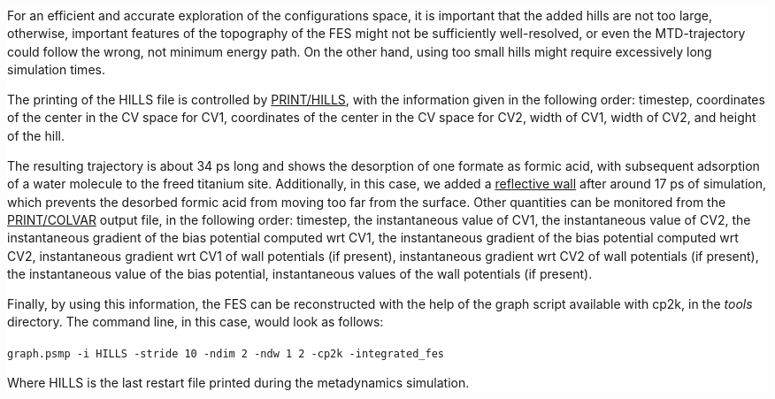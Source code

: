 For an efficient and accurate exploration of the configurations space, it is important that the
added hills are not too large, otherwise, important features of the topography of the FES might not
be sufficiently well-resolved, or even the MTD-trajectory could follow the wrong, not minimum energy
path. On the other hand, using too small hills might require excessively long simulation times.

The printing of the HILLS file is controlled by
[PRINT/HILLS](#CP2K_INPUT.MOTION.FREE_ENERGY.METADYN.PRINT.HILLS), with the information given in the
following order: timestep, coordinates of the center in the CV space for CV1, coordinates of the
center in the CV space for CV2, width of CV1, width of CV2, and height of the hill.

The resulting trajectory is about 34 ps long and shows the desorption of one formate as formic acid,
with subsequent adsorption of a water molecule to the freed titanium site. Additionally, in this
case, we added a [reflective wall](#CP2K_INPUT.MOTION.FREE_ENERGY.METADYN.METAVAR.WALL) after around
17 ps of simulation, which prevents the desorbed formic acid from moving too far from the surface.
Other quantities can be monitored from the
[PRINT/COLVAR](#CP2K_INPUT.MOTION.FREE_ENERGY.METADYN.PRINT.COLVAR) output file, in the following
order: timestep, the instantaneous value of CV1, the instantaneous value of CV2, the instantaneous
gradient of the bias potential computed wrt CV1, the instantaneous gradient of the bias potential
computed wrt CV2, instantaneous gradient wrt CV1 of wall potentials (if present), instantaneous
gradient wrt CV2 of wall potentials (if present), the instantaneous value of the bias potential,
instantaneous values of the wall potentials (if present).

Finally, by using this information, the FES can be reconstructed with the help of the graph script
available with cp2k, in the *tools* directory. The command line, in this case, would look as
follows:

```
graph.psmp -i HILLS -stride 10 -ndim 2 -ndw 1 2 -cp2k -integrated_fes 
```

Where HILLS is the last restart file printed during the metadynamics simulation.
